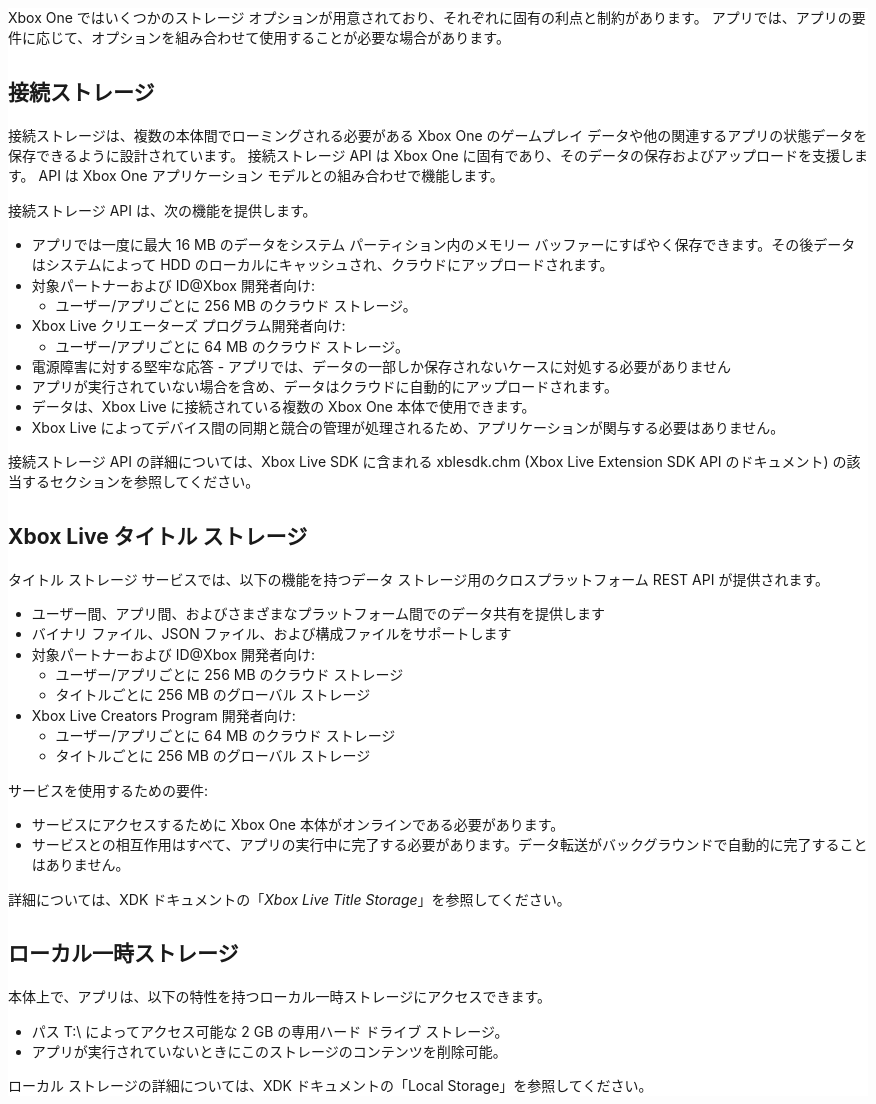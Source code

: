Xbox One ではいくつかのストレージ オプションが用意されており、それぞれに固有の利点と制約があります。 アプリでは、アプリの要件に応じて、オプションを組み合わせて使用することが必要な場合があります。


<a name="connected-storage"></a>接続ストレージ
-----------------

接続ストレージは、複数の本体間でローミングされる必要がある Xbox One のゲームプレイ データや他の関連するアプリの状態データを保存できるように設計されています。 接続ストレージ API は Xbox One に固有であり、そのデータの保存およびアップロードを支援します。 API は Xbox One アプリケーション モデルとの組み合わせで機能します。

接続ストレージ API は、次の機能を提供します。

-   アプリでは一度に最大 16 MB のデータをシステム パーティション内のメモリー バッファーにすばやく保存できます。その後データはシステムによって HDD のローカルにキャッシュされ、クラウドにアップロードされます。
- 対象パートナーおよび ID@Xbox 開発者向け:
  - ユーザー/アプリごとに 256 MB のクラウド ストレージ。
- Xbox Live クリエーターズ プログラム開発者向け:
  - ユーザー/アプリごとに 64 MB のクラウド ストレージ。
-   電源障害に対する堅牢な応答 - アプリでは、データの一部しか保存されないケースに対処する必要がありません
-   アプリが実行されていない場合を含め、データはクラウドに自動的にアップロードされます。
-   データは、Xbox Live に接続されている複数の Xbox One 本体で使用できます。
-   Xbox Live によってデバイス間の同期と競合の管理が処理されるため、アプリケーションが関与する必要はありません。

接続ストレージ API の詳細については、Xbox Live SDK に含まれる xblesdk.chm (Xbox Live Extension SDK API のドキュメント) の該当するセクションを参照してください。


<a name="xbox-live-title-storage"></a>Xbox Live タイトル ストレージ
-----------------------

タイトル ストレージ サービスでは、以下の機能を持つデータ ストレージ用のクロスプラットフォーム REST API が提供されます。

-   ユーザー間、アプリ間、およびさまざまなプラットフォーム間でのデータ共有を提供します
-   バイナリ ファイル、JSON ファイル、および構成ファイルをサポートします
-   対象パートナーおよび ID@Xbox 開発者向け:
    - ユーザー/アプリごとに 256 MB のクラウド ストレージ
    - タイトルごとに 256 MB のグローバル ストレージ
- Xbox Live Creators Program 開発者向け:
  -   ユーザー/アプリごとに 64 MB のクラウド ストレージ
  -   タイトルごとに 256 MB のグローバル ストレージ

サービスを使用するための要件:

-   サービスにアクセスするために Xbox One 本体がオンラインである必要があります。
-   サービスとの相互作用はすべて、アプリの実行中に完了する必要があります。データ転送がバックグラウンドで自動的に完了することはありません。

詳細については、XDK ドキュメントの「*Xbox Live Title Storage*」を参照してください。


<a name="local-temporary-storage"></a>ローカル一時ストレージ
-----------------------

本体上で、アプリは、以下の特性を持つローカル一時ストレージにアクセスできます。

-   パス T:\\ によってアクセス可能な 2 GB の専用ハード ドライブ ストレージ。
-   アプリが実行されていないときにこのストレージのコンテンツを削除可能。

ローカル ストレージの詳細については、XDK ドキュメントの「Local Storage」を参照してください。
